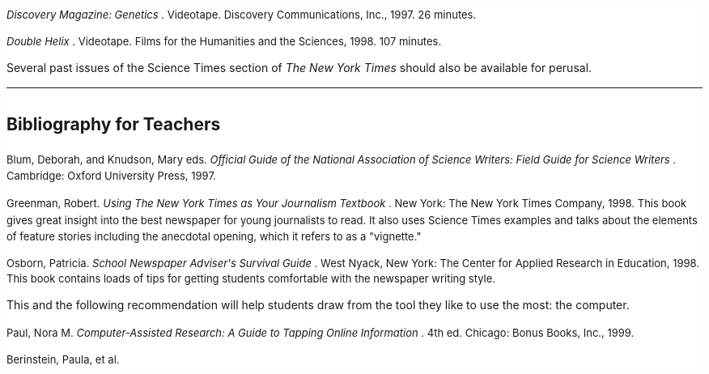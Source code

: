 <p>
<font size="-1">
<p>
<i>
Discovery Magazine: Genetics
</i>
. Videotape. Discovery Communications, Inc., 1997. 26 minutes.
</p>
<p>
<i>
Double Helix
</i>
. Videotape. Films for the Humanities and the Sciences, 1998. 107 minutes.
</p>
</font>
Several past issues of the Science Times section of
<i>
The New York Times
</i>
should also be available for perusal.
</p>
<hr/>
<h2>
Bibliography for Teachers
</h2>
<p>
<font size="-1">
Blum, Deborah, and Knudson, Mary eds.
<i>
Official Guide of the National Association of Science Writers: Field Guide for Science Writers
</i>
. Cambridge: Oxford University Press, 1997.
<p>
Greenman, Robert.
<i>
Using The New York Times as Your Journalism Textbook
</i>
. New York: The New York Times Company, 1998. This book gives great insight into the best newspaper for young journalists to read. It also uses Science Times examples and talks about the elements of feature stories including the anecdotal opening, which it refers to as a "vignette."
</p>
<p>
Osborn, Patricia.
<i>
School Newspaper Adviser's Survival Guide
</i>
. West Nyack, New York: The Center for Applied Research in Education, 1998. This book contains loads of tips for getting students comfortable with the newspaper writing style.
</p>
</font>
This and the following recommendation will help students draw from the tool they like to use the most: the computer.
</p>
<p>
<font size="-1">
<p>
Paul, Nora M.
<i>
Computer-Assisted Research: A Guide to Tapping Online Information
</i>
. 4th ed. Chicago: Bonus Books, Inc., 1999.
</p>
<p>
Berinstein, Paula, et al.
